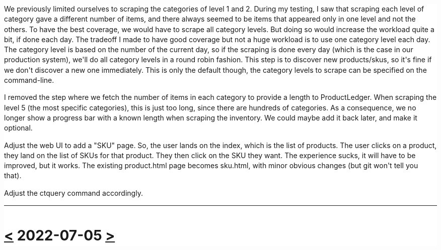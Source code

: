 We previously limited ourselves to scraping the categories of level 1
and 2.  During my testing, I saw that scraping each level of category
gave a different number of items, and there always seemed to be items
that appeared only in one level and not the others.  To have the best
coverage, we would have to scrape all category levels.  But doing so
would increase the workload quite a bit, if done each day.  The tradeoff
I made to have good coverage but not a huge workload is to use one
category level each day.  The category level is based on the number of
the current day, so if the scraping is done every day (which is the case
in our production system), we'll do all category levels in a round robin
fashion.  This step is to discover new products/skus, so it's fine if we
don't discover a new one immediately.  This is only the default though,
the category levels to scrape can be specified on the command-line.

I removed the step where we fetch the number of items in each category
to provide a length to ProductLedger.  When scraping the level 5 (the
most specific categories), this is just too long, since there are
hundreds of categories.  As a consequence, we no longer show a progress
bar with a known length when scraping the inventory.  We could maybe add
it back later, and make it optional.

Adjust the web UI to add a "SKU" page.  So, the user lands on the index,
which is the list of products.  The user clicks on a product, they land
on the list of SKUs for that product.  They then click on the SKU they
want.  The experience sucks, it will have to be improved, but it works.
The existing product.html page becomes sku.html, with minor obvious
changes (but git won't tell you that).

Adjust the ctquery command accordingly.

---

# [<](2022-07-04.md) 2022-07-05 [>](2022-07-06.md)

